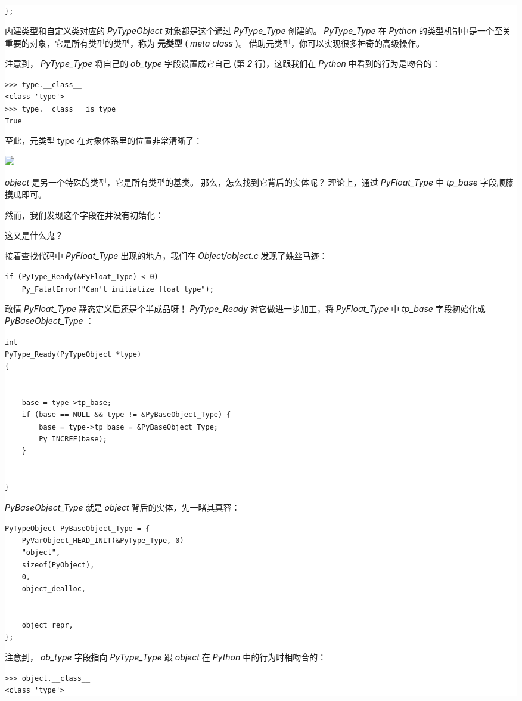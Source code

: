         
    }; 

内建类型和自定义类对应的 _PyTypeObject_ 对象都是这个通过 _PyType_Type_ 创建的。 _PyType_Type_ 在 _Python_ 的类型机制中是一个至关重要的对象，它是所有类型的类型，称为 **元类型** ( _meta class_ )。 借助元类型，你可以实现很多神奇的高级操作。

注意到， _PyType_Type_ 将自己的 _ob_type_ 字段设置成它自己 (第 _2_ 行)，这跟我们在 _Python_ 中看到的行为是吻合的：

    >>> type.__class__
    <class 'type'>
    >>> type.__class__ is type
    True 

至此，元类型 type 在对象体系里的位置非常清晰了：

![](https://github.com/Hsu-Outer-Brain/WebCliperCDN_001/blob/main/img3/2022-10-24%2023-20-04/a9b3aa2d-5588-4802-b7a7-9887d87da169.jpeg?raw=true)

_object_ 是另一个特殊的类型，它是所有类型的基类。 那么，怎么找到它背后的实体呢？ 理论上，通过 _PyFloat_Type_ 中 _tp_base_ 字段顺藤摸瓜即可。

然而，我们发现这个字段在并没有初始化：

这又是什么鬼？

接着查找代码中 _PyFloat_Type_ 出现的地方，我们在 _Object/object.c_ 发现了蛛丝马迹：

    if (PyType_Ready(&PyFloat_Type) < 0)
        Py_FatalError("Can't initialize float type"); 

敢情 _PyFloat_Type_ 静态定义后还是个半成品呀！ _PyType_Ready_ 对它做进一步加工，将 _PyFloat_Type_ 中 _tp_base_ 字段初始化成 _PyBaseObject_Type_ ：

    int
    PyType_Ready(PyTypeObject *type)
    {
        

        base = type->tp_base;
        if (base == NULL && type != &PyBaseObject_Type) {
            base = type->tp_base = &PyBaseObject_Type;
            Py_INCREF(base);
        }

        
    } 

_PyBaseObject_Type_ 就是 _object_ 背后的实体，先一睹其真容：

    PyTypeObject PyBaseObject_Type = {
        PyVarObject_HEAD_INIT(&PyType_Type, 0)
        "object",                                   
        sizeof(PyObject),                           
        0,                                          
        object_dealloc,                             

        
        object_repr,                                
    }; 

注意到， _ob_type_ 字段指向 _PyType_Type_ 跟 _object_ 在 _Python_ 中的行为时相吻合的：

    >>> object.__class__
    <class 'type'> 
